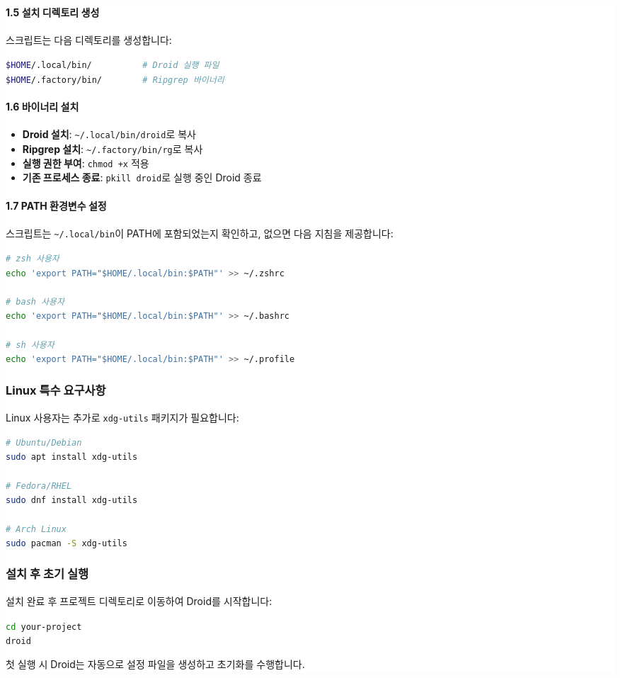 #### 1.5 설치 디렉토리 생성

스크립트는 다음 디렉토리를 생성합니다:

```bash
$HOME/.local/bin/          # Droid 실행 파일
$HOME/.factory/bin/        # Ripgrep 바이너리
```

#### 1.6 바이너리 설치
- **Droid 설치**: `~/.local/bin/droid`로 복사
- **Ripgrep 설치**: `~/.factory/bin/rg`로 복사
- **실행 권한 부여**: `chmod +x` 적용
- **기존 프로세스 종료**: `pkill droid`로 실행 중인 Droid 종료

#### 1.7 PATH 환경변수 설정

스크립트는 `~/.local/bin`이 PATH에 포함되었는지 확인하고, 없으면 다음 지침을 제공합니다:

```bash
# zsh 사용자
echo 'export PATH="$HOME/.local/bin:$PATH"' >> ~/.zshrc

# bash 사용자
echo 'export PATH="$HOME/.local/bin:$PATH"' >> ~/.bashrc

# sh 사용자
echo 'export PATH="$HOME/.local/bin:$PATH"' >> ~/.profile
```

### Linux 특수 요구사항

Linux 사용자는 추가로 `xdg-utils` 패키지가 필요합니다:

```bash
# Ubuntu/Debian
sudo apt install xdg-utils

# Fedora/RHEL
sudo dnf install xdg-utils

# Arch Linux
sudo pacman -S xdg-utils
```

### 설치 후 초기 실행

설치 완료 후 프로젝트 디렉토리로 이동하여 Droid를 시작합니다:

```bash
cd your-project
droid
```

첫 실행 시 Droid는 자동으로 설정 파일을 생성하고 초기화를 수행합니다.
